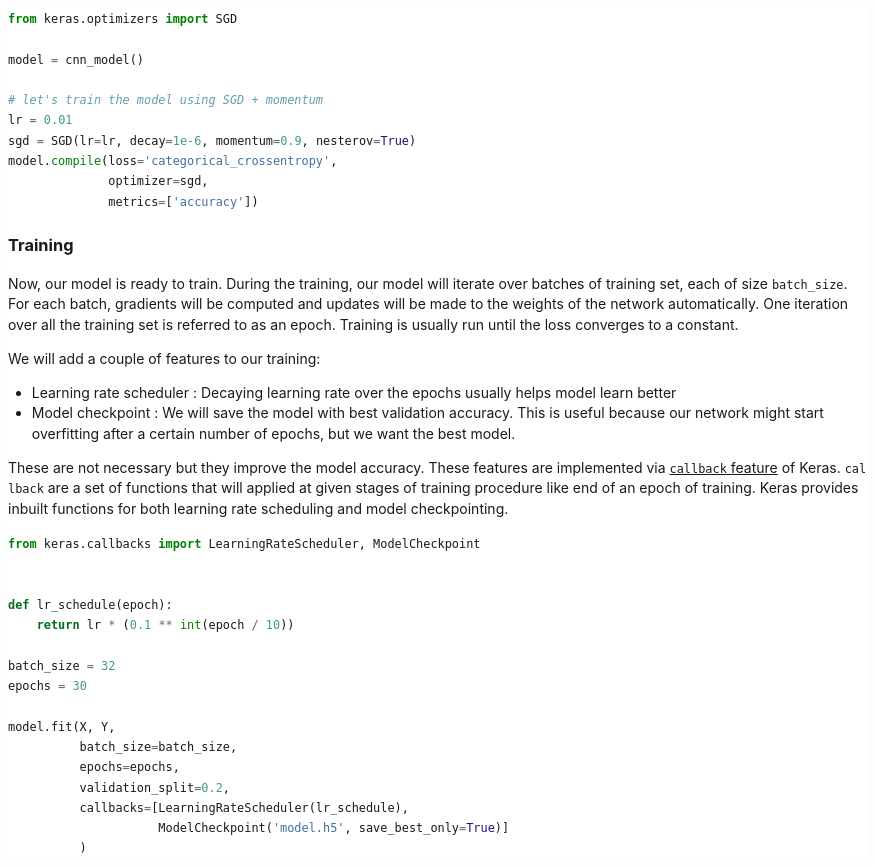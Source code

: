 ```python
from keras.optimizers import SGD

model = cnn_model()

# let's train the model using SGD + momentum
lr = 0.01
sgd = SGD(lr=lr, decay=1e-6, momentum=0.9, nesterov=True)
model.compile(loss='categorical_crossentropy',
              optimizer=sgd,
              metrics=['accuracy'])
```

### Training

Now, our model is ready to train. 
During the training, our model will iterate over batches of training set, each of size `batch_size`. 
For each batch, gradients will be computed and updates will be made to the weights of the network automatically.
One iteration over all the training set is referred to as an epoch. 
Training is usually run until the loss converges to a constant.

We will add a couple of features to our training:

* Learning rate scheduler : Decaying learning rate over the epochs usually helps model learn better
* Model checkpoint : We will save the model with best validation accuracy. This is useful because our network might start
overfitting after a certain number of epochs, but we want the best model.

These are not necessary but they improve the model accuracy.
These features are implemented via [`callback` feature](http://keras.io/callbacks/) of Keras. 
`callback` are a set of functions that will applied at given stages of training procedure like end of an epoch of training. 
Keras provides inbuilt functions for both learning rate scheduling and model checkpointing.

```python
from keras.callbacks import LearningRateScheduler, ModelCheckpoint


def lr_schedule(epoch):
    return lr * (0.1 ** int(epoch / 10))

batch_size = 32
epochs = 30

model.fit(X, Y,
          batch_size=batch_size,
          epochs=epochs,
          validation_split=0.2,
          callbacks=[LearningRateScheduler(lr_schedule),
                     ModelCheckpoint('model.h5', save_best_only=True)]
          )
```
